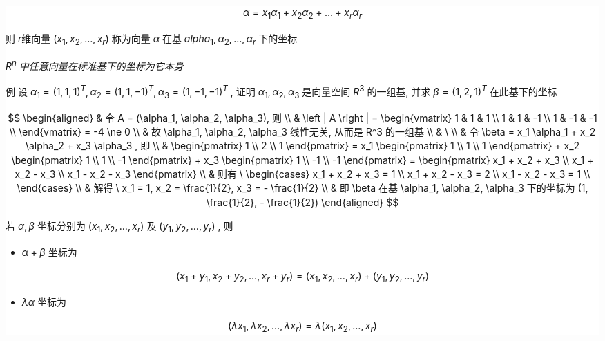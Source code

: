 $$
\alpha = x_1 \alpha_1 + x_2 \alpha_2 + \dots + x_r \alpha_r
$$

则 $r$维向量 $(x_1, x_2, \dots , x_r)$ 称为向量 $\alpha$ 在基 $alpha_1, \alpha_2, \dots , \alpha_r$ 下的坐标

$R^n$ _中任意向量在标准基下的坐标为它本身_

例
设 $\alpha_1 = (1, 1, 1)^T, \alpha_2 = (1, 1, -1)^T, \alpha_3 = (1, -1, -1)^T$ , 证明 $\alpha_1, \alpha_2, \alpha_3$ 是向量空间 $R^3$ 的一组基, 
并求 $\beta = (1, 2, 1)^T$ 在此基下的坐标

$$
\begin{aligned}
 & 令 A = (\alpha_1, \alpha_2, \alpha_3), 则 \\
 & \left | A \right | = \begin{vmatrix}
  1 & 1 & 1 \\
  1 & 1 & -1 \\
  1 & -1 & -1 \\
 \end{vmatrix} = -4 \ne 0 \\
 & 故 \alpha_1, \alpha_2, \alpha_3 线性无关, 从而是 R^3 的一组基 \\
 & \ \\
 & 令 \beta = x_1 \alpha_1 + x_2 \alpha_2 + x_3 \alpha_3 , 即 \\
 & \begin{pmatrix} 1 \\ 2 \\ 1 \end{pmatrix} = 
 x_1 \begin{pmatrix} 1 \\ 1 \\ 1 \end{pmatrix} + 
 x_2 \begin{pmatrix} 1 \\ 1 \\ -1 \end{pmatrix} + 
 x_3 \begin{pmatrix} 1 \\ -1 \\ -1 \end{pmatrix} = 
 \begin{pmatrix}
  x_1 + x_2 + x_3 \\
  x_1 + x_2 - x_3 \\
  x_1 - x_2 - x_3 
 \end{pmatrix} \\
 & 则有 \ \begin{cases}
  x_1 + x_2 + x_3 = 1 \\
  x_1 + x_2 - x_3 = 2 \\
  x_1 - x_2 - x_3 = 1 \\
 \end{cases} \\
 & 解得 \ x_1 = 1, x_2 = \frac{1}{2}, x_3 = - \frac{1}{2} \\
 & 即 \beta 在基 \alpha_1, \alpha_2, \alpha_3 下的坐标为 (1, \frac{1}{2}, - \frac{1}{2})
\end{aligned}
$$

若 $\alpha, \beta$ 坐标分别为 $(x_1, x_2, \dots , x_r)$ 及 $(y_1, y_2, \dots , y_r)$ , 则

- $\alpha + \beta$ 坐标为

$$
(x_1 + y_1, x_2 + y_2, \dots , x_r + y_r) = (x_1, x_2, \dots , x_r) + (y_1, y_2, \dots , y_r)
$$

- $\lambda \alpha$ 坐标为

$$
(\lambda x_1, \lambda x_2, \dots , \lambda x_r) = \lambda (x_1, x_2, \dots , x_r)
$$

